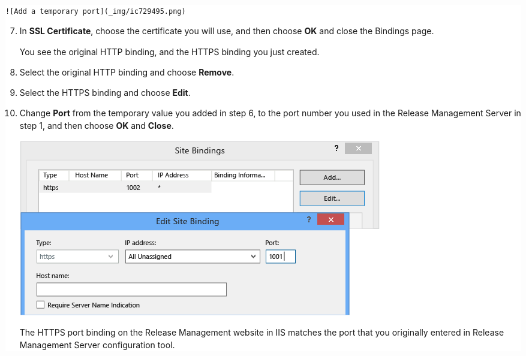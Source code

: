     ![Add a temporary port](_img/ic729495.png)

7.  In **SSL Certificate**, choose the certificate you will use, and then choose **OK** and close the Bindings page.

    You see the original HTTP binding, and the HTTPS binding you just created.

8.  Select the original HTTP binding and choose **Remove**.

9.  Select the HTTPS binding and choose **Edit**.

10. Change **Port** from the temporary value you added in step 6, to the port number you used in the Release Management Server in step 1, and then choose **OK** and **Close**.

    ![Edit the temporary port](_img/ic729496.png)

    The HTTPS port binding on the Release Management website in IIS matches the port that you originally entered in Release Management Server configuration tool.
